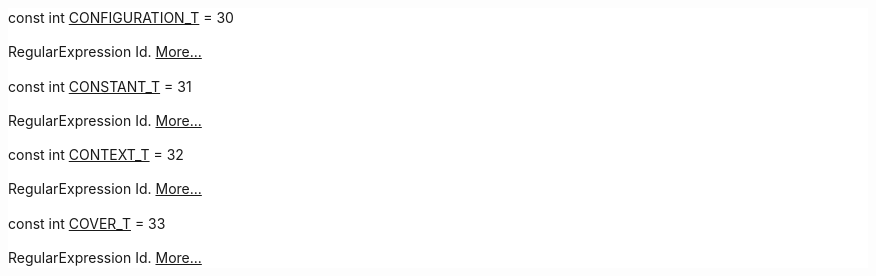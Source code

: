 <tr class="doxyMemberIndexItem">
<td class="doxyMemberIndexItemType" align="left" valign="top">const int</td>
<td class="doxyMemberIndexItemName" align="left" valign="top"><a href="#a2b9edd4e296f1d02091875c8bc7ef78a">CONFIGURATION_T</a> = 30</td>
</tr>
<tr class="doxyMemberIndexDescription">
<td class="doxyMemberIndexDescriptionLeft"></td>
<td class="doxyMemberIndexDescriptionRight">
<p>RegularExpression Id. <a href="#a2b9edd4e296f1d02091875c8bc7ef78a">More...</a></p>
</td>
</tr>
<tr class="doxyMemberIndexSeparator">
<td class="doxyMemberIndexSeparator" colspan="2"></td>
</tr>

<tr class="doxyMemberIndexItem">
<td class="doxyMemberIndexItemType" align="left" valign="top">const int</td>
<td class="doxyMemberIndexItemName" align="left" valign="top"><a href="#ac8a5fedb67fcb444de95956d9222180a">CONSTANT_T</a> = 31</td>
</tr>
<tr class="doxyMemberIndexDescription">
<td class="doxyMemberIndexDescriptionLeft"></td>
<td class="doxyMemberIndexDescriptionRight">
<p>RegularExpression Id. <a href="#ac8a5fedb67fcb444de95956d9222180a">More...</a></p>
</td>
</tr>
<tr class="doxyMemberIndexSeparator">
<td class="doxyMemberIndexSeparator" colspan="2"></td>
</tr>

<tr class="doxyMemberIndexItem">
<td class="doxyMemberIndexItemType" align="left" valign="top">const int</td>
<td class="doxyMemberIndexItemName" align="left" valign="top"><a href="#a3531a170e81d5d1ef17671b94c42a1e0">CONTEXT_T</a> = 32</td>
</tr>
<tr class="doxyMemberIndexDescription">
<td class="doxyMemberIndexDescriptionLeft"></td>
<td class="doxyMemberIndexDescriptionRight">
<p>RegularExpression Id. <a href="#a3531a170e81d5d1ef17671b94c42a1e0">More...</a></p>
</td>
</tr>
<tr class="doxyMemberIndexSeparator">
<td class="doxyMemberIndexSeparator" colspan="2"></td>
</tr>

<tr class="doxyMemberIndexItem">
<td class="doxyMemberIndexItemType" align="left" valign="top">const int</td>
<td class="doxyMemberIndexItemName" align="left" valign="top"><a href="#a6e37d38efdb4b8fd964ee4621288da69">COVER_T</a> = 33</td>
</tr>
<tr class="doxyMemberIndexDescription">
<td class="doxyMemberIndexDescriptionLeft"></td>
<td class="doxyMemberIndexDescriptionRight">
<p>RegularExpression Id. <a href="#a6e37d38efdb4b8fd964ee4621288da69">More...</a></p>
</td>
</tr>
<tr class="doxyMemberIndexSeparator">
<td class="doxyMemberIndexSeparator" colspan="2"></td>
</tr>
